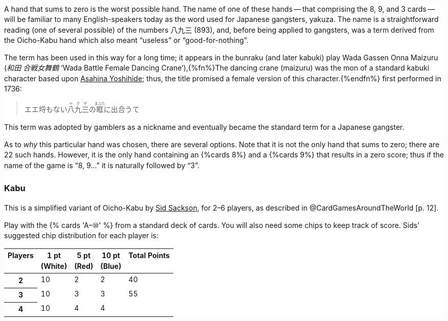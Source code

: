 A hand that sums to zero is the worst possible hand. The name of one of these hands — that comprising the 8, 9, and 3 cards — will be familiar to many English-speakers today as the word used for Japanese gangsters, <span lang="ja-Latn">yakuza</span>. The name is a straightforward reading (one of several possible) of the numbers <span lang="ja">八九三</span> (893), and, before being applied to gangsters, was a term derived from the <span lang="ja-Latn" class="noun">Oicho-Kabu</span> hand which also meant “useless” or “good-for-nothing”. 

The term has been used in this way for a long time; it appears in the <span lang="ja-Latn">bunraku</span> (and later <span lang="ja-Latn">kabuki</span>) play <span lang="ja-Latn">Wada Gassen Onna Maizuru</span> (<cite lang="ja">和田 合戦女舞鶴</cite> ‘Wada Battle Female Dancing Crane’),{%fn%}The dancing crane (<span lang="ja-Latn">maizuru</span>) was the <span lang="ja-Latn">mon</span> of a standard <span lang="ja-Latn">kabuki</span> character based upon [<span lang="ja-Latn">Asahina Yoshihide</span>](https://en.wikipedia.org/wiki/Asahina_Yoshihide); thus, the title promised a female version of this character.{%endfn%} first performed in 1736:

<blockquote lang="ja" class="blockquote">
エエ埒もない<ruby>八九三<rp>(</rp><rt>ヤクザ</rt><rp>)</rp></ruby>の<ruby>眶 <rp>(</rp><rt>まぶた</rt><rp>)</rp></ruby>に出合うて
</blockquote>

This term was adopted by gamblers as a nickname and eventually became the standard term for a Japanese gangster.

As to _why_ this particular hand was chosen, there are several options. Note that it is not the only hand that sums to zero; there are 22 such hands.  However, it is the only hand containing an {%cards 8%} and a {%cards 9%} that results in a zero score; thus if the name of the game is “8, 9…” it is naturally followed by “3”.

### Kabu

This is a simplified variant of <span lang="ja-Latn" class="noun">Oicho-Kabu</span> by [Sid Sackson](/articles/people/sid-sackson/), for 2–6 players, as described in @CardGamesAroundTheWorld [p. 12].

Play with the {% cards 'A–⑩' %} from a standard deck of cards. You will also need some chips to keep track of score. Sids’ suggested chip distribution for each player is:

<table class="numeric">
    <thead>
    <tr>
        <th>Players</th>
        <th>1 pt<br />(White)</th>
        <th>5 pt<br />(Red)</th>
        <th>10 pt<br />(Blue)</th>
        <th>Total Points</th>
    </tr>
    </thead>
    <tbody>
    <tr>
        <th scope="row">2</td>
        <td>10</td>
        <td>2</td>
        <td>2</td>
        <td>40</td>
    </tr>
    <tr>
        <th scope="row">3</th>
        <td>10</td>
        <td>3</td>
        <td>3</td>
        <td>55</td>
    </tr>
    <tr>
        <th scope="row">4</th>
        <td>10</td>
        <td>4</td>
        <td>4</td>